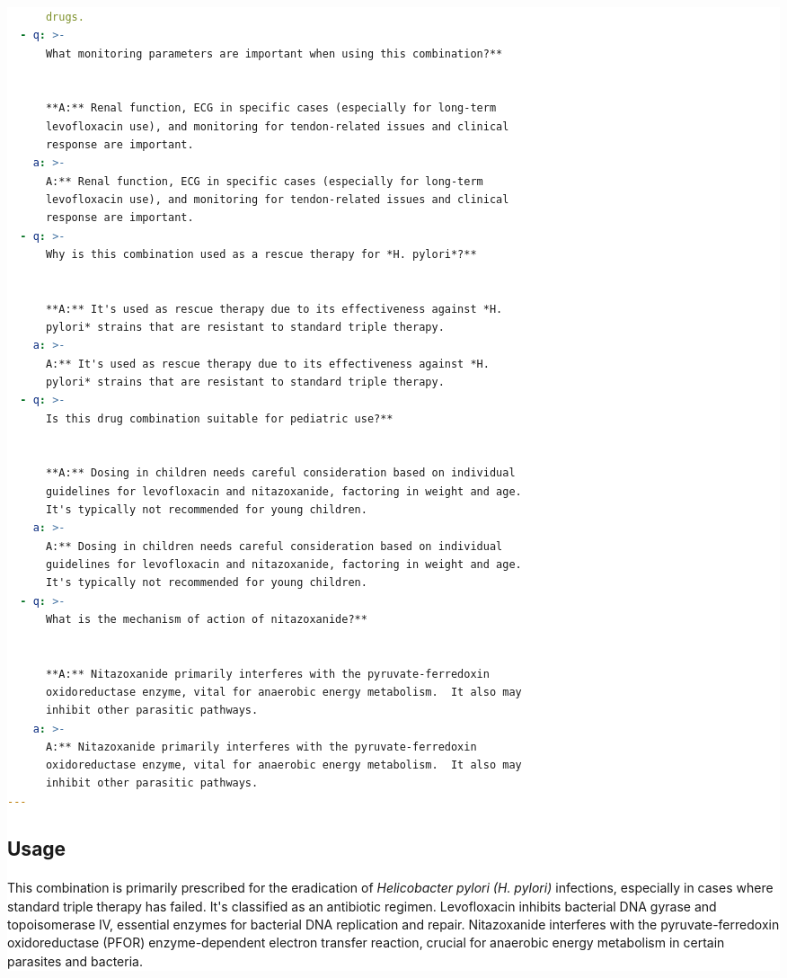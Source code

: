 ```yaml
      drugs.
  - q: >-
      What monitoring parameters are important when using this combination?**


      **A:** Renal function, ECG in specific cases (especially for long-term
      levofloxacin use), and monitoring for tendon-related issues and clinical
      response are important.
    a: >-
      A:** Renal function, ECG in specific cases (especially for long-term
      levofloxacin use), and monitoring for tendon-related issues and clinical
      response are important.
  - q: >-
      Why is this combination used as a rescue therapy for *H. pylori*?**


      **A:** It's used as rescue therapy due to its effectiveness against *H.
      pylori* strains that are resistant to standard triple therapy.
    a: >-
      A:** It's used as rescue therapy due to its effectiveness against *H.
      pylori* strains that are resistant to standard triple therapy.
  - q: >-
      Is this drug combination suitable for pediatric use?**


      **A:** Dosing in children needs careful consideration based on individual
      guidelines for levofloxacin and nitazoxanide, factoring in weight and age.
      It's typically not recommended for young children.
    a: >-
      A:** Dosing in children needs careful consideration based on individual
      guidelines for levofloxacin and nitazoxanide, factoring in weight and age.
      It's typically not recommended for young children.
  - q: >-
      What is the mechanism of action of nitazoxanide?**


      **A:** Nitazoxanide primarily interferes with the pyruvate-ferredoxin
      oxidoreductase enzyme, vital for anaerobic energy metabolism.  It also may
      inhibit other parasitic pathways.
    a: >-
      A:** Nitazoxanide primarily interferes with the pyruvate-ferredoxin
      oxidoreductase enzyme, vital for anaerobic energy metabolism.  It also may
      inhibit other parasitic pathways.
---
```

## **Usage**

This combination is primarily prescribed for the eradication of *Helicobacter pylori (H. pylori)* infections, especially in cases where standard triple therapy has failed.  It's classified as an antibiotic regimen. Levofloxacin inhibits bacterial DNA gyrase and topoisomerase IV, essential enzymes for bacterial DNA replication and repair.  Nitazoxanide interferes with the pyruvate-ferredoxin oxidoreductase (PFOR) enzyme-dependent electron transfer reaction, crucial for anaerobic energy metabolism in certain parasites and bacteria.
